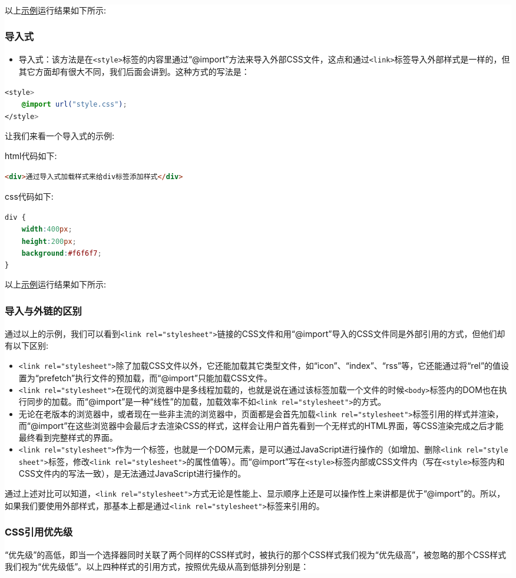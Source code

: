 以上[示例](./docs/css/html/css-code-1-3.html)运行结果如下所示:

<iframe style="min-height:200px;" src="./docs/css/html/css-code-1-3.html"></iframe>

### 导入式

* 导入式：该方法是在`<style>`标签的内容里通过“@import”方法来导入外部CSS文件，这点和通过`<link>`标签导入外部样式是一样的，但其它方面却有很大不同，我们后面会讲到。这种方式的写法是：

```css
<style>
    @import url("style.css");
</style>
```

让我们来看一个导入式的示例:

html代码如下:

```html
<div>通过导入式加载样式来给div标签添加样式</div>
```

css代码如下:

```css
div {
    width:400px;
    height:200px;
    background:#f6f6f7;
}
```

以上[示例](./docs/css/html/css-code-1-4.html)运行结果如下所示:

<iframe style="min-height:200px;" src="./docs/css/html/css-code-1-4.html"></iframe>

### 导入与外链的区别

通过以上的示例，我们可以看到`<link rel="stylesheet">`链接的CSS文件和用“@import”导入的CSS文件同是外部引用的方式，但他们却有以下区别:

* `<link rel="stylesheet">`除了加载CSS文件以外，它还能加载其它类型文件，如“icon”、“index”、“rss”等，它还能通过将“rel”的值设置为“prefetch”执行文件的预加载，而“@import”只能加载CSS文件。
* `<link rel="stylesheet">`在现代的浏览器中是多线程加载的，也就是说在通过该标签加载一个文件的时候`<body>`标签内的DOM也在执行同步的加载。而“@import”是一种“线性”的加载，加载效率不如`<link rel="stylesheet">`的方式。
* 无论在老版本的浏览器中，或者现在一些非主流的浏览器中，页面都是会首先加载`<link rel="stylesheet">`标签引用的样式并渲染，而“@import”在这些浏览器中会最后才去渲染CSS的样式，这样会让用户首先看到一个无样式的HTML界面，等CSS渲染完成之后才能最终看到完整样式的界面。
* `<link rel="stylesheet">`作为一个标签，也就是一个DOM元素，是可以通过JavaScript进行操作的（如增加、删除`<link rel="stylesheet">`标签，修改`<link rel="stylesheet">`的属性值等）。而“@import”写在`<style>`标签内部或CSS文件内（写在`<style>`标签内和CSS文件内的写法一致），是无法通过JavaScript进行操作的。

通过上述对比可以知道，`<link rel="stylesheet">`方式无论是性能上、显示顺序上还是可以操作性上来讲都是优于“@import”的。所以，如果我们要使用外部样式，那基本上都是通过`<link rel="stylesheet">`标签来引用的。

### CSS引用优先级

“优先级”的高低，即当一个选择器同时关联了两个同样的CSS样式时，被执行的那个CSS样式我们视为“优先级高”，被忽略的那个CSS样式我们视为“优先级低”。以上四种样式的引用方式，按照优先级从高到低排列分别是：
